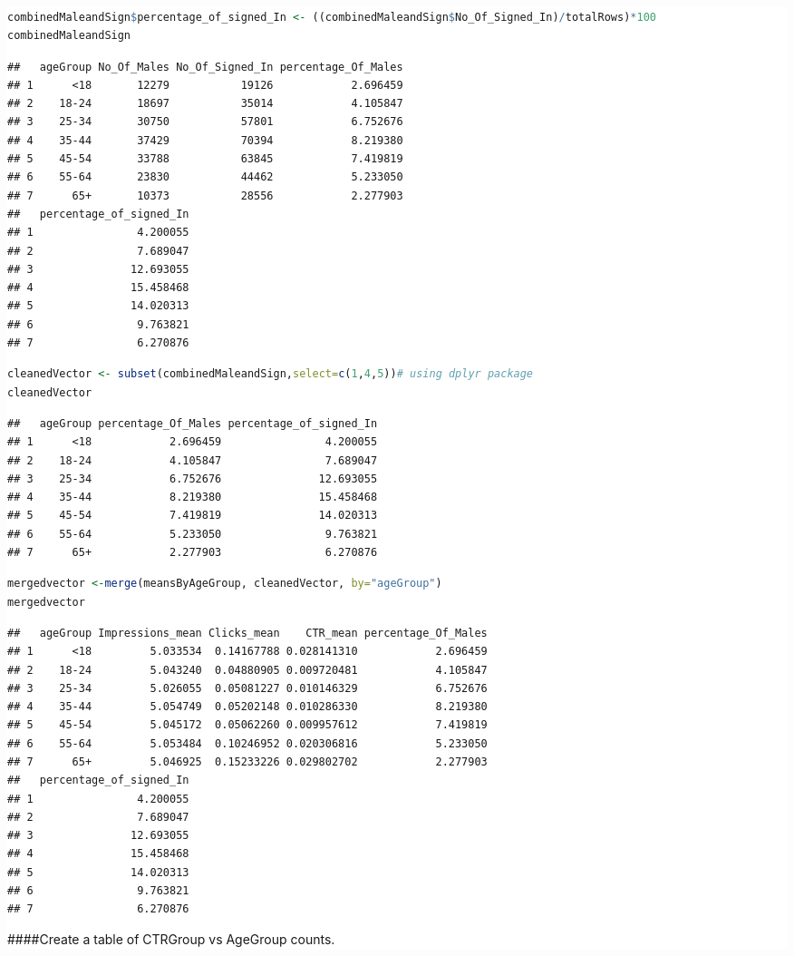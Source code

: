 ```r
combinedMaleandSign$percentage_of_signed_In <- ((combinedMaleandSign$No_Of_Signed_In)/totalRows)*100
combinedMaleandSign
```

```
##   ageGroup No_Of_Males No_Of_Signed_In percentage_Of_Males
## 1      <18       12279           19126            2.696459
## 2    18-24       18697           35014            4.105847
## 3    25-34       30750           57801            6.752676
## 4    35-44       37429           70394            8.219380
## 5    45-54       33788           63845            7.419819
## 6    55-64       23830           44462            5.233050
## 7      65+       10373           28556            2.277903
##   percentage_of_signed_In
## 1                4.200055
## 2                7.689047
## 3               12.693055
## 4               15.458468
## 5               14.020313
## 6                9.763821
## 7                6.270876
```

```r
cleanedVector <- subset(combinedMaleandSign,select=c(1,4,5))# using dplyr package
cleanedVector
```

```
##   ageGroup percentage_Of_Males percentage_of_signed_In
## 1      <18            2.696459                4.200055
## 2    18-24            4.105847                7.689047
## 3    25-34            6.752676               12.693055
## 4    35-44            8.219380               15.458468
## 5    45-54            7.419819               14.020313
## 6    55-64            5.233050                9.763821
## 7      65+            2.277903                6.270876
```

```r
mergedvector <-merge(meansByAgeGroup, cleanedVector, by="ageGroup")
mergedvector
```

```
##   ageGroup Impressions_mean Clicks_mean    CTR_mean percentage_Of_Males
## 1      <18         5.033534  0.14167788 0.028141310            2.696459
## 2    18-24         5.043240  0.04880905 0.009720481            4.105847
## 3    25-34         5.026055  0.05081227 0.010146329            6.752676
## 4    35-44         5.054749  0.05202148 0.010286330            8.219380
## 5    45-54         5.045172  0.05062260 0.009957612            7.419819
## 6    55-64         5.053484  0.10246952 0.020306816            5.233050
## 7      65+         5.046925  0.15233226 0.029802702            2.277903
##   percentage_of_signed_In
## 1                4.200055
## 2                7.689047
## 3               12.693055
## 4               15.458468
## 5               14.020313
## 6                9.763821
## 7                6.270876
```
####Create a table of CTRGroup vs AgeGroup counts.
